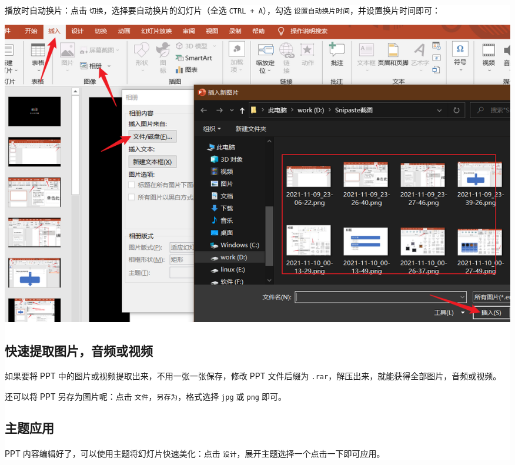 播放时自动换片：点击 `切换`，选择要自动换片的幻灯片（全选 `CTRL + A`），勾选 `设置自动换片时间`，并设置换片时间即可：

![](imgs/2021-11-10_18-27-36.png)

## 快速提取图片，音频或视频

如果要将 PPT 中的图片或视频提取出来，不用一张一张保存，修改 PPT 文件后缀为 `.rar`，解压出来，就能获得全部图片，音频或视频。

还可以将 PPT 另存为图片呢：点击 `文件`，`另存为`，格式选择 `jpg` 或 `png` 即可。

## 主题应用

PPT 内容编辑好了，可以使用主题将幻灯片快速美化：点击 `设计`，展开主题选择一个点击一下即可应用。
